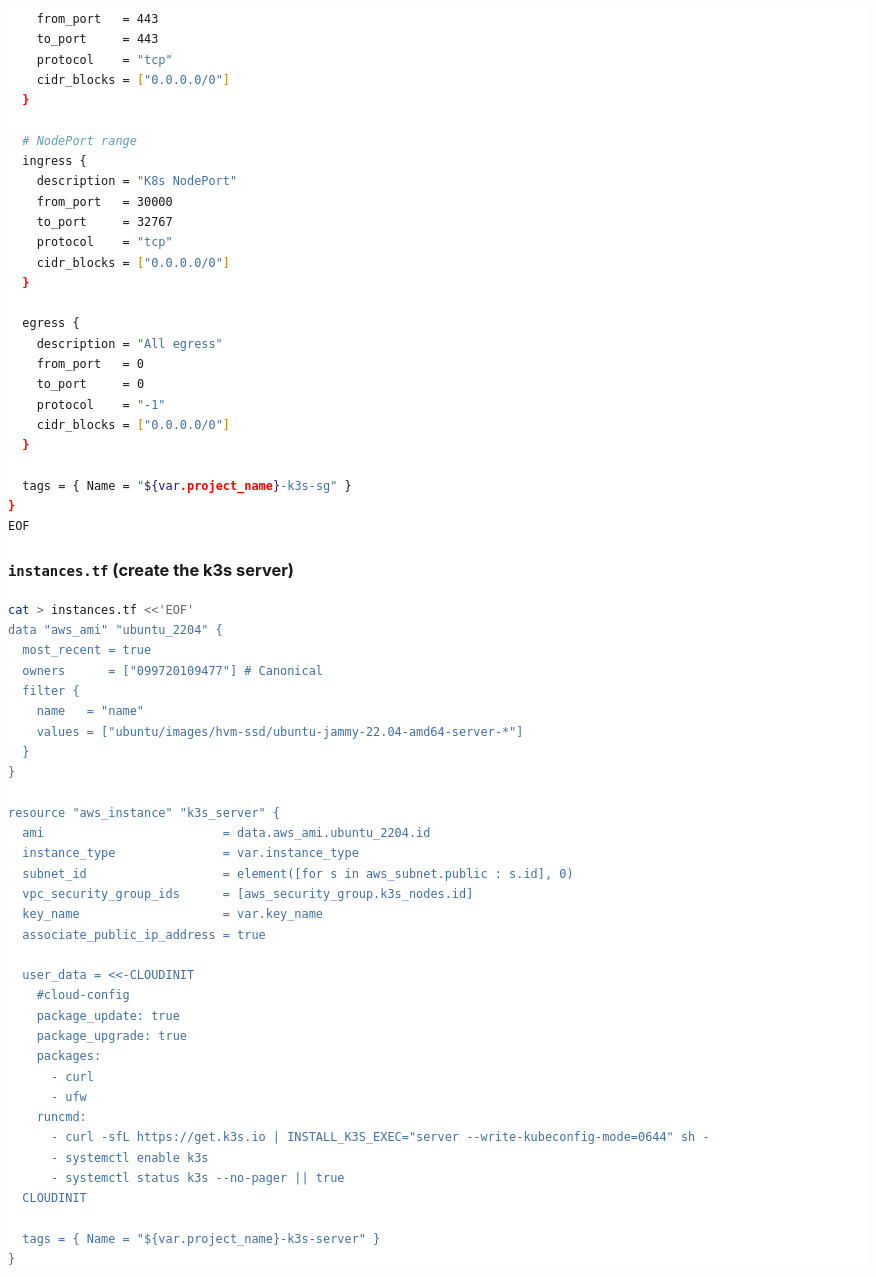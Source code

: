 ```bash
    from_port   = 443
    to_port     = 443
    protocol    = "tcp"
    cidr_blocks = ["0.0.0.0/0"]
  }

  # NodePort range
  ingress {
    description = "K8s NodePort"
    from_port   = 30000
    to_port     = 32767
    protocol    = "tcp"
    cidr_blocks = ["0.0.0.0/0"]
  }

  egress {
    description = "All egress"
    from_port   = 0
    to_port     = 0
    protocol    = "-1"
    cidr_blocks = ["0.0.0.0/0"]
  }

  tags = { Name = "${var.project_name}-k3s-sg" }
}
EOF
```
### `instances.tf` (create the k3s server)
```bash
cat > instances.tf <<'EOF'
data "aws_ami" "ubuntu_2204" {
  most_recent = true
  owners      = ["099720109477"] # Canonical
  filter {
    name   = "name"
    values = ["ubuntu/images/hvm-ssd/ubuntu-jammy-22.04-amd64-server-*"]
  }
}

resource "aws_instance" "k3s_server" {
  ami                         = data.aws_ami.ubuntu_2204.id
  instance_type               = var.instance_type
  subnet_id                   = element([for s in aws_subnet.public : s.id], 0)
  vpc_security_group_ids      = [aws_security_group.k3s_nodes.id]
  key_name                    = var.key_name
  associate_public_ip_address = true

  user_data = <<-CLOUDINIT
    #cloud-config
    package_update: true
    package_upgrade: true
    packages:
      - curl
      - ufw
    runcmd:
      - curl -sfL https://get.k3s.io | INSTALL_K3S_EXEC="server --write-kubeconfig-mode=0644" sh -
      - systemctl enable k3s
      - systemctl status k3s --no-pager || true
  CLOUDINIT

  tags = { Name = "${var.project_name}-k3s-server" }
}
```
